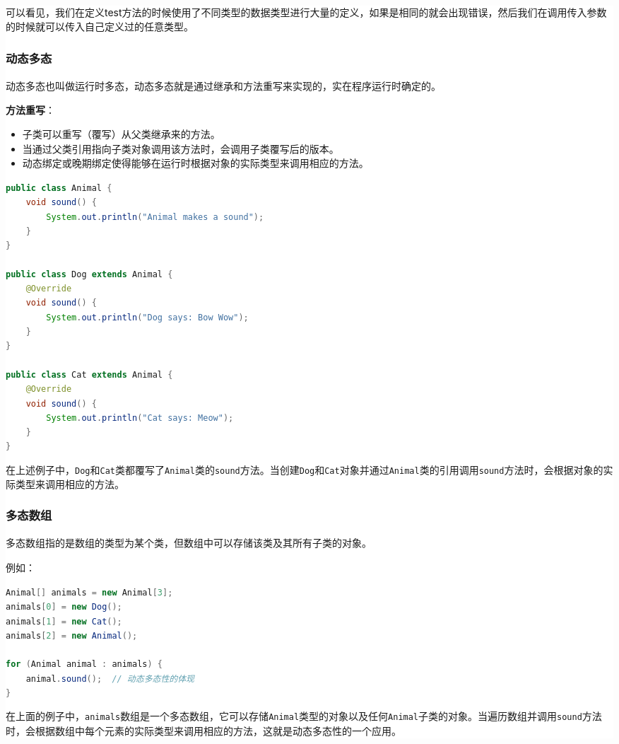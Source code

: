 可以看见，我们在定义test方法的时候使用了不同类型的数据类型进行大量的定义，如果是相同的就会出现错误，然后我们在调用传入参数的时候就可以传入自己定义过的任意类型。

### 动态多态

动态多态也叫做运行时多态，动态多态就是通过继承和方法重写来实现的，实在程序运行时确定的。

**方法重写**：

- 子类可以重写（覆写）从父类继承来的方法。
- 当通过父类引用指向子类对象调用该方法时，会调用子类覆写后的版本。
- 动态绑定或晚期绑定使得能够在运行时根据对象的实际类型来调用相应的方法。

```java
public class Animal {
    void sound() {
        System.out.println("Animal makes a sound");
    }
}

public class Dog extends Animal {
    @Override
    void sound() {
        System.out.println("Dog says: Bow Wow");
    }
}

public class Cat extends Animal {
    @Override
    void sound() {
        System.out.println("Cat says: Meow");
    }
}
```

在上述例子中，`Dog`和`Cat`类都覆写了`Animal`类的`sound`方法。当创建`Dog`和`Cat`对象并通过`Animal`类的引用调用`sound`方法时，会根据对象的实际类型来调用相应的方法。

### 多态数组

多态数组指的是数组的类型为某个类，但数组中可以存储该类及其所有子类的对象。

例如：

```java
Animal[] animals = new Animal[3];
animals[0] = new Dog();
animals[1] = new Cat();
animals[2] = new Animal();

for (Animal animal : animals) {
    animal.sound();  // 动态多态性的体现
}
```

在上面的例子中，`animals`数组是一个多态数组，它可以存储`Animal`类型的对象以及任何`Animal`子类的对象。当遍历数组并调用`sound`方法时，会根据数组中每个元素的实际类型来调用相应的方法，这就是动态多态性的一个应用。
